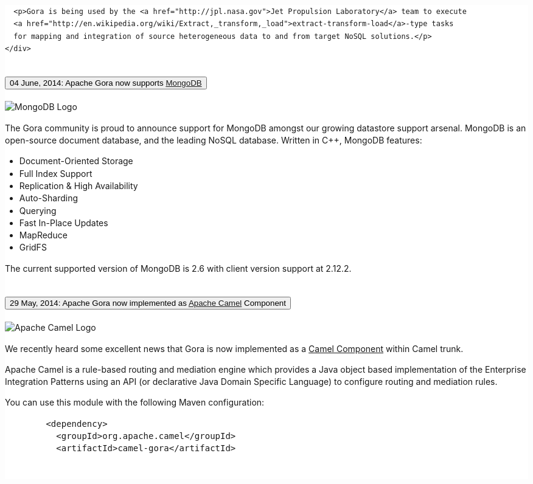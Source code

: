       <p>Gora is being used by the <a href="http://jpl.nasa.gov">Jet Propulsion Laboratory</a> team to execute
      <a href="http://en.wikipedia.org/wiki/Extract,_transform,_load">extract-transform-load</a>-type tasks
      for mapping and integration of source heterogeneous data to and from target NoSQL solutions.</p>
    </div>
  </div>
</div>

<div class="accordion-item">
  <h2 class="accordion-header" id="040614h">
    <button class="accordion-button collapsed fw-bold" type="button" data-bs-toggle="collapse" data-bs-target="#040614c" aria-expanded="false" aria-controls="040614c">
      04 June, 2014: Apache Gora now supports <a href="http://www.mongodb.org/">MongoDB</a>
    </button>
  </h2>
  <div id="040614c" class="accordion-collapse collapse" aria-labelledby="040614h" data-bs-parent="#goraReleaseAccordion">
    <div class="accordion-body">
      <img src="http://engineering.linkedin.com/sites/default/files/mongodb-logo.png" alt="MongoDB Logo">
      <p>The Gora community is proud to announce support for MongoDB amongst our growing datastore
      support arsenal. MongoDB is an open-source document database, and the leading NoSQL database. Written in C++, MongoDB features:</p>
      <ul>
        <li>Document-Oriented Storage</li>
        <li>Full Index Support</li>
        <li>Replication & High Availability</li>
        <li>Auto-Sharding</li>
        <li>Querying</li>
        <li>Fast In-Place Updates</li>
        <li>MapReduce</li>
        <li>GridFS</li>
      </ul>
      <p>The current supported version of MongoDB is 2.6 with client version support at 2.12.2.</p>
    </div>
  </div>
</div>

<div class="accordion-item">
  <h2 class="accordion-header" id="290514h">
    <button class="accordion-button collapsed fw-bold" type="button" data-bs-toggle="collapse" data-bs-target="#290514c" aria-expanded="false" aria-controls="290514c">
      29 May, 2014: Apache Gora now implemented as <a href="http://camel.apache.org">Apache Camel</a> Component
    </button>
  </h2>
  <div id="290514c" class="accordion-collapse collapse" aria-labelledby="290514h" data-bs-parent="#goraReleaseAccordion">
    <div class="accordion-body">
      <img src="http://camel.apache.org/images/apache-camel-100h.png" alt="Apache Camel Logo">
      <p>We recently heard some excellent news that Gora is now implemented as a
      <a href="https://fisheye6.atlassian.com/browse/camel-git/components/camel-gora">Camel Component</a> within Camel trunk.</p>
      <p>Apache Camel is a rule-based routing and mediation engine which provides a Java object based implementation of
      the Enterprise Integration Patterns using an API (or declarative Java Domain Specific Language) to configure
      routing and mediation rules.</p>
      <p>You can use this module with the following Maven configuration:</p>
      <pre>
        &lt;dependency&gt;
          &lt;groupId&gt;org.apache.camel&lt;/groupId&gt;
          &lt;artifactId&gt;camel-gora&lt;/artifactId&gt;